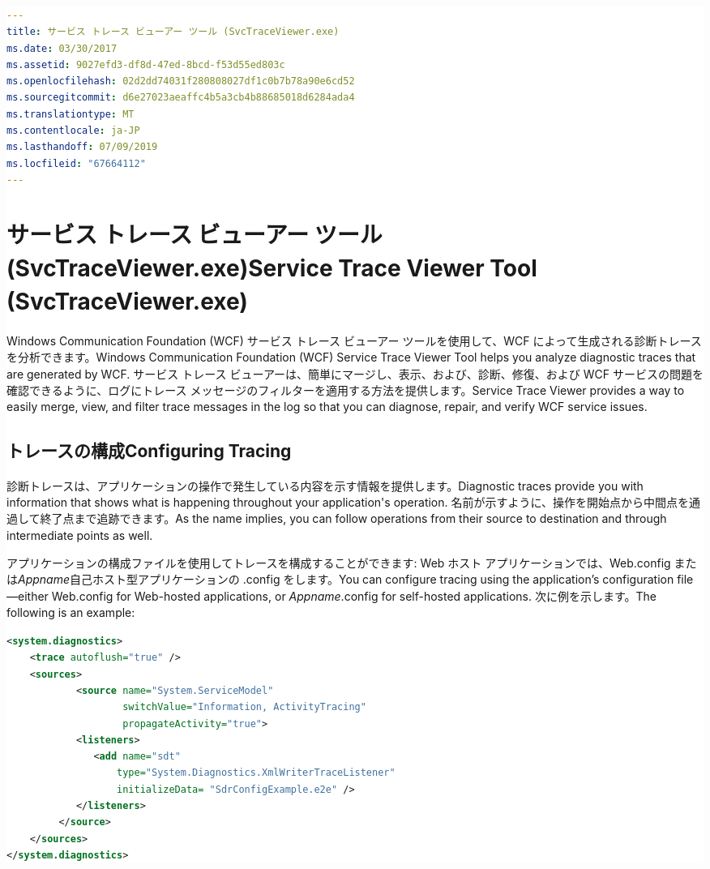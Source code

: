 ```yaml
---
title: サービス トレース ビューアー ツール (SvcTraceViewer.exe)
ms.date: 03/30/2017
ms.assetid: 9027efd3-df8d-47ed-8bcd-f53d55ed803c
ms.openlocfilehash: 02d2dd74031f280808027df1c0b7b78a90e6cd52
ms.sourcegitcommit: d6e27023aeaffc4b5a3cb4b88685018d6284ada4
ms.translationtype: MT
ms.contentlocale: ja-JP
ms.lasthandoff: 07/09/2019
ms.locfileid: "67664112"
---
```

# <a name="service-trace-viewer-tool-svctraceviewerexe"></a><span data-ttu-id="f49d7-102">サービス トレース ビューアー ツール (SvcTraceViewer.exe)</span><span class="sxs-lookup"><span data-stu-id="f49d7-102">Service Trace Viewer Tool (SvcTraceViewer.exe)</span></span>

<span data-ttu-id="f49d7-103">Windows Communication Foundation (WCF) サービス トレース ビューアー ツールを使用して、WCF によって生成される診断トレースを分析できます。</span><span class="sxs-lookup"><span data-stu-id="f49d7-103">Windows Communication Foundation (WCF) Service Trace Viewer Tool helps you analyze diagnostic traces that are generated by WCF.</span></span> <span data-ttu-id="f49d7-104">サービス トレース ビューアーは、簡単にマージし、表示、および、診断、修復、および WCF サービスの問題を確認できるように、ログにトレース メッセージのフィルターを適用する方法を提供します。</span><span class="sxs-lookup"><span data-stu-id="f49d7-104">Service Trace Viewer provides a way to easily merge, view, and filter trace messages in the log so that you can diagnose, repair, and verify WCF service issues.</span></span>

## <a name="configuring-tracing"></a><span data-ttu-id="f49d7-105">トレースの構成</span><span class="sxs-lookup"><span data-stu-id="f49d7-105">Configuring Tracing</span></span>

<span data-ttu-id="f49d7-106">診断トレースは、アプリケーションの操作で発生している内容を示す情報を提供します。</span><span class="sxs-lookup"><span data-stu-id="f49d7-106">Diagnostic traces provide you with information that shows what is happening throughout your application's operation.</span></span> <span data-ttu-id="f49d7-107">名前が示すように、操作を開始点から中間点を通過して終了点まで追跡できます。</span><span class="sxs-lookup"><span data-stu-id="f49d7-107">As the name implies, you can follow operations from their source to destination and through intermediate points as well.</span></span>

<span data-ttu-id="f49d7-108">アプリケーションの構成ファイルを使用してトレースを構成することができます: Web ホスト アプリケーションでは、Web.config または*Appname*自己ホスト型アプリケーションの .config をします。</span><span class="sxs-lookup"><span data-stu-id="f49d7-108">You can configure tracing using the application’s configuration file—either Web.config for Web-hosted applications, or *Appname*.config for self-hosted applications.</span></span> <span data-ttu-id="f49d7-109">次に例を示します。</span><span class="sxs-lookup"><span data-stu-id="f49d7-109">The following is an example:</span></span>

```xml
<system.diagnostics>
    <trace autoflush="true" />
    <sources>
            <source name="System.ServiceModel"
                    switchValue="Information, ActivityTracing"
                    propagateActivity="true">
            <listeners>
               <add name="sdt"
                   type="System.Diagnostics.XmlWriterTraceListener"
                   initializeData= "SdrConfigExample.e2e" />
            </listeners>
         </source>
    </sources>
</system.diagnostics>
```
